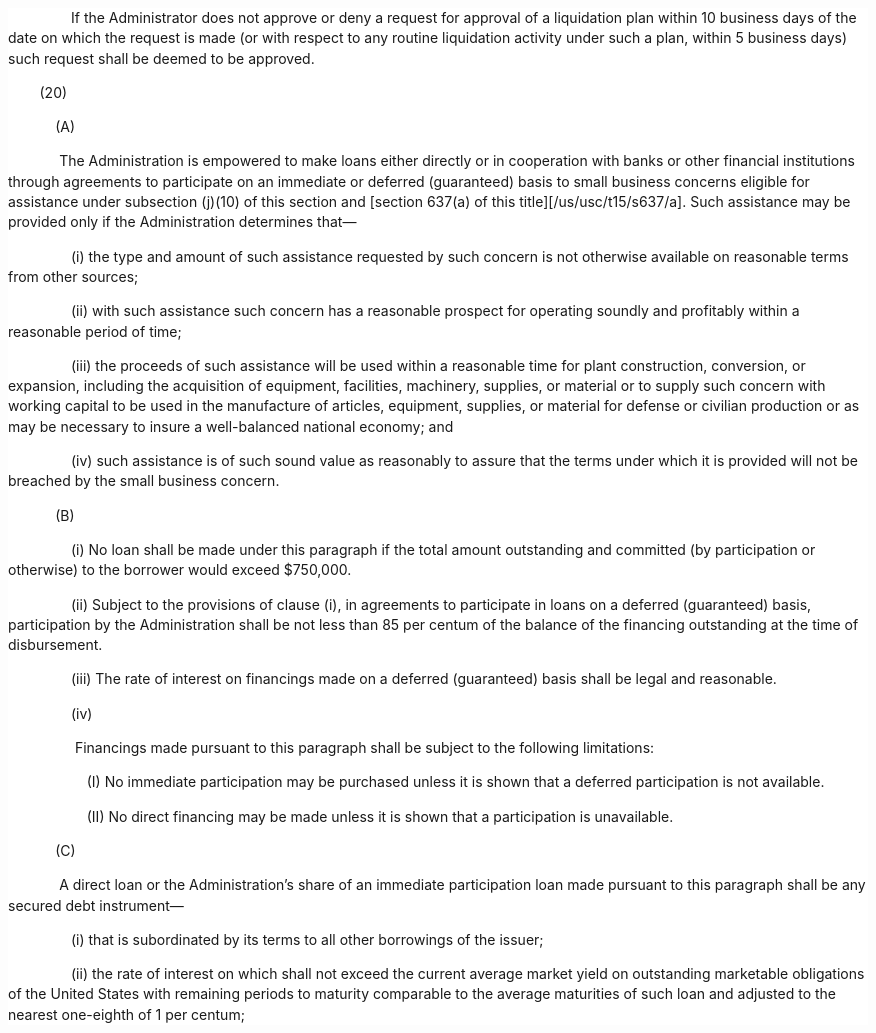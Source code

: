                 If the Administrator does not approve or deny a request for approval of a liquidation plan within 10 business days of the date on which the request is made (or with respect to any routine liquidation activity under such a plan, within 5 business days) such request shall be deemed to be approved.

        (20)

            (A)

             The Administration is empowered to make loans either directly or in cooperation with banks or other financial institutions through agreements to participate on an immediate or deferred (guaranteed) basis to small business concerns eligible for assistance under subsection (j)(10) of this section and [section 637(a) of this title][/us/usc/t15/s637/a]. Such assistance may be provided only if the Administration determines that—

                (i) the type and amount of such assistance requested by such concern is not otherwise available on reasonable terms from other sources;

                (ii) with such assistance such concern has a reasonable prospect for operating soundly and profitably within a reasonable period of time;

                (iii) the proceeds of such assistance will be used within a reasonable time for plant construction, conversion, or expansion, including the acquisition of equipment, facilities, machinery, supplies, or material or to supply such concern with working capital to be used in the manufacture of articles, equipment, supplies, or material for defense or civilian production or as may be necessary to insure a well-balanced national economy; and

                (iv) such assistance is of such sound value as reasonably to assure that the terms under which it is provided will not be breached by the small business concern.

            (B)

                (i) No loan shall be made under this paragraph if the total amount outstanding and committed (by participation or otherwise) to the borrower would exceed $750,000.

                (ii) Subject to the provisions of clause (i), in agreements to participate in loans on a deferred (guaranteed) basis, participation by the Administration shall be not less than 85 per centum of the balance of the financing outstanding at the time of disbursement.

                (iii) The rate of interest on financings made on a deferred (guaranteed) basis shall be legal and reasonable.

                (iv)

                 Financings made pursuant to this paragraph shall be subject to the following limitations:

                    (I) No immediate participation may be purchased unless it is shown that a deferred participation is not available.

                    (II) No direct financing may be made unless it is shown that a participation is unavailable.

            (C)

             A direct loan or the Administration’s share of an immediate participation loan made pursuant to this paragraph shall be any secured debt instrument—

                (i) that is subordinated by its terms to all other borrowings of the issuer;

                (ii) the rate of interest on which shall not exceed the current average market yield on outstanding marketable obligations of the United States with remaining periods to maturity comparable to the average maturities of such loan and adjusted to the nearest one-eighth of 1 per centum;
